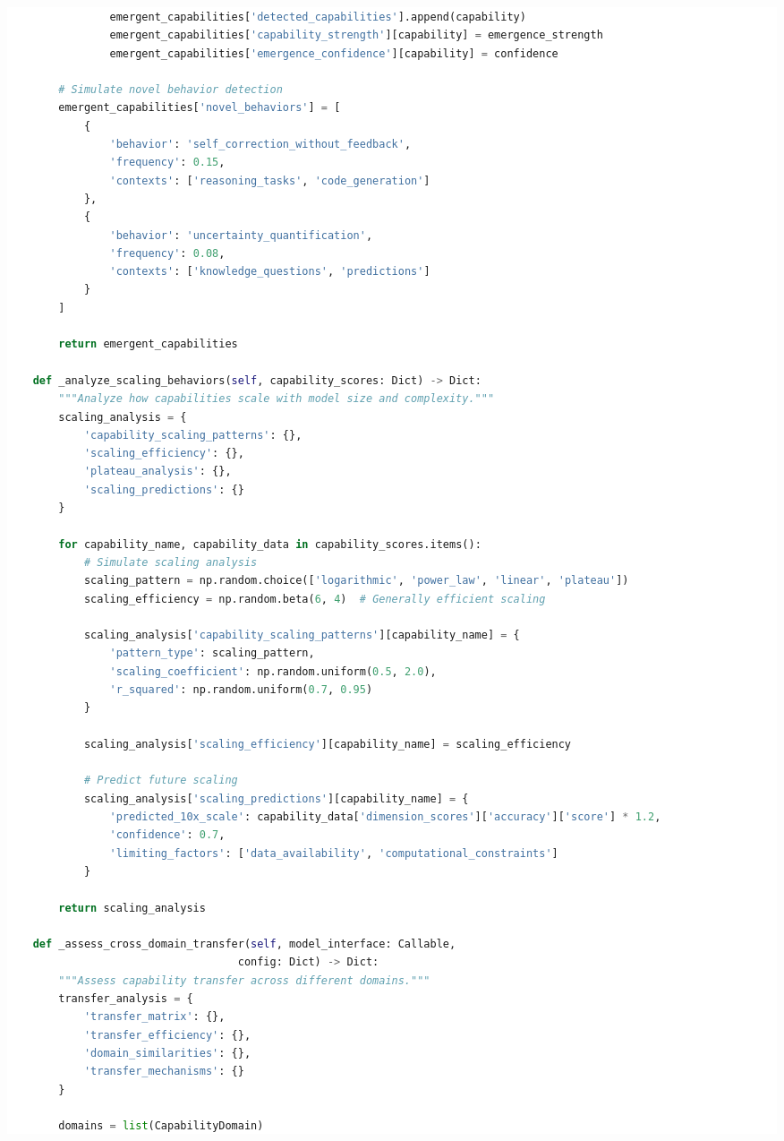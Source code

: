 ```python
                emergent_capabilities['detected_capabilities'].append(capability)
                emergent_capabilities['capability_strength'][capability] = emergence_strength
                emergent_capabilities['emergence_confidence'][capability] = confidence
        
        # Simulate novel behavior detection
        emergent_capabilities['novel_behaviors'] = [
            {
                'behavior': 'self_correction_without_feedback',
                'frequency': 0.15,
                'contexts': ['reasoning_tasks', 'code_generation']
            },
            {
                'behavior': 'uncertainty_quantification',
                'frequency': 0.08,
                'contexts': ['knowledge_questions', 'predictions']
            }
        ]
        
        return emergent_capabilities
        
    def _analyze_scaling_behaviors(self, capability_scores: Dict) -> Dict:
        """Analyze how capabilities scale with model size and complexity."""
        scaling_analysis = {
            'capability_scaling_patterns': {},
            'scaling_efficiency': {},
            'plateau_analysis': {},
            'scaling_predictions': {}
        }
        
        for capability_name, capability_data in capability_scores.items():
            # Simulate scaling analysis
            scaling_pattern = np.random.choice(['logarithmic', 'power_law', 'linear', 'plateau'])
            scaling_efficiency = np.random.beta(6, 4)  # Generally efficient scaling
            
            scaling_analysis['capability_scaling_patterns'][capability_name] = {
                'pattern_type': scaling_pattern,
                'scaling_coefficient': np.random.uniform(0.5, 2.0),
                'r_squared': np.random.uniform(0.7, 0.95)
            }
            
            scaling_analysis['scaling_efficiency'][capability_name] = scaling_efficiency
            
            # Predict future scaling
            scaling_analysis['scaling_predictions'][capability_name] = {
                'predicted_10x_scale': capability_data['dimension_scores']['accuracy']['score'] * 1.2,
                'confidence': 0.7,
                'limiting_factors': ['data_availability', 'computational_constraints']
            }
        
        return scaling_analysis
        
    def _assess_cross_domain_transfer(self, model_interface: Callable, 
                                    config: Dict) -> Dict:
        """Assess capability transfer across different domains."""
        transfer_analysis = {
            'transfer_matrix': {},
            'transfer_efficiency': {},
            'domain_similarities': {},
            'transfer_mechanisms': {}
        }
        
        domains = list(CapabilityDomain)
```
